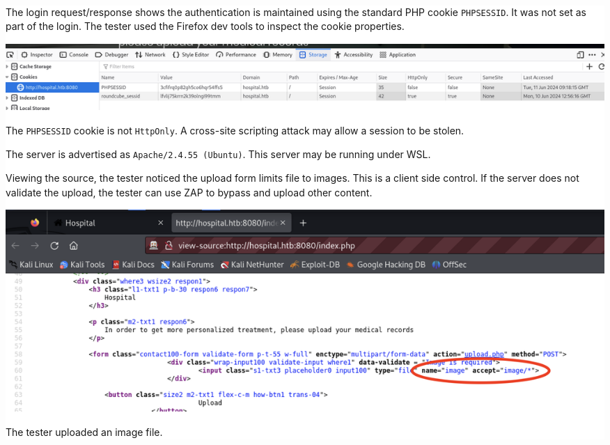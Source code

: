 The login request/response shows the authentication is maintained using the standard PHP cookie `PHPSESSID`. It was not set as part of the login. The tester used the Firefox dev tools to inspect the cookie properties.

![](/assets/attachments/Pasted%20image%2020240611041910.png)

The `PHPSESSID` cookie is not `HttpOnly`. A cross-site scripting attack may allow a session to be stolen.

The server is advertised as `Apache/2.4.55 (Ubuntu)`. This server may be running under WSL.

Viewing the source, the tester noticed the upload form limits file to images. This is a client side control. If the server does not validate the upload, the tester can use ZAP to bypass and upload other content.

![](/assets/attachments/Pasted%20image%2020240611042909.png)

The tester uploaded an image file.
